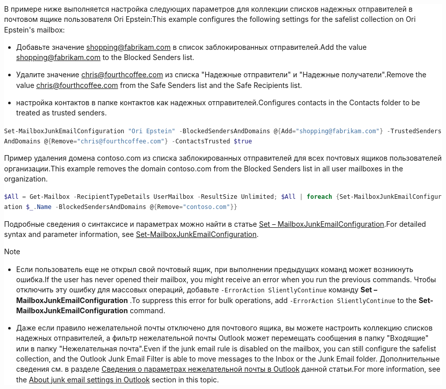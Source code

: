 <span data-ttu-id="37daf-173">В примере ниже выполняется настройка следующих параметров для коллекции списков надежных отправителей в почтовом ящике пользователя Ori Epstein:</span><span class="sxs-lookup"><span data-stu-id="37daf-173">This example configures the following settings for the safelist collection on Ori Epstein's mailbox:</span></span>

- <span data-ttu-id="37daf-174">Добавьте значение shopping@fabrikam.com в список заблокированных отправителей.</span><span class="sxs-lookup"><span data-stu-id="37daf-174">Add the value shopping@fabrikam.com to the Blocked Senders list.</span></span>

- <span data-ttu-id="37daf-175">Удалите значение chris@fourthcoffee.com из списка "Надежные отправители" и "Надежные получатели".</span><span class="sxs-lookup"><span data-stu-id="37daf-175">Remove the value chris@fourthcoffee.com from the Safe Senders list and the Safe Recipients list.</span></span>

- <span data-ttu-id="37daf-176">настройка контактов в папке контактов как надежных отправителей.</span><span class="sxs-lookup"><span data-stu-id="37daf-176">Configures contacts in the Contacts folder to be treated as trusted senders.</span></span>

```PowerShell
Set-MailboxJunkEmailConfiguration "Ori Epstein" -BlockedSendersAndDomains @{Add="shopping@fabrikam.com"} -TrustedSendersAndDomains @{Remove="chris@fourthcoffee.com"} -ContactsTrusted $true
```

<span data-ttu-id="37daf-177">Пример удаления домена contoso.com из списка заблокированных отправителей для всех почтовых ящиков пользователей организации.</span><span class="sxs-lookup"><span data-stu-id="37daf-177">This example removes the domain contoso.com from the Blocked Senders list in all user mailboxes in the organization.</span></span>

```PowerShell
$All = Get-Mailbox -RecipientTypeDetails UserMailbox -ResultSize Unlimited; $All | foreach {Set-MailboxJunkEmailConfiguration $_.Name -BlockedSendersAndDomains @{Remove="contoso.com"}}
```

<span data-ttu-id="37daf-178">Подробные сведения о синтаксисе и параметрах можно найти в статье [Set – MailboxJunkEmailConfiguration](https://docs.microsoft.com/powershell/module/exchange/set-mailboxjunkemailconfiguration).</span><span class="sxs-lookup"><span data-stu-id="37daf-178">For detailed syntax and parameter information, see [Set-MailboxJunkEmailConfiguration](https://docs.microsoft.com/powershell/module/exchange/set-mailboxjunkemailconfiguration).</span></span>

> [!NOTE]
> 
> - <span data-ttu-id="37daf-179">Если пользователь еще не открыл свой почтовый ящик, при выполнении предыдущих команд может возникнуть ошибка.</span><span class="sxs-lookup"><span data-stu-id="37daf-179">If the user has never opened their mailbox, you might receive an error when you run the previous commands.</span></span> <span data-ttu-id="37daf-180">Чтобы отключить эту ошибку для массовых операций, добавьте `-ErrorAction SlientlyContinue` команду **Set – MailboxJunkEmailConfiguration** .</span><span class="sxs-lookup"><span data-stu-id="37daf-180">To suppress this error for bulk operations, add `-ErrorAction SlientlyContinue` to the **Set-MailboxJunkEmailConfiguration** command.</span></span>
> 
> - <span data-ttu-id="37daf-181">Даже если правило нежелательной почты отключено для почтового ящика, вы можете настроить коллекцию списков надежных отправителей, а фильтр нежелательной почты Outlook может перемещать сообщения в папку "Входящие" или в папку "Нежелательная почта".</span><span class="sxs-lookup"><span data-stu-id="37daf-181">Even if the junk email rule is disabled on the mailbox, you can still configure the safelist collection, and the Outlook Junk Email Filter is able to move messages to the Inbox or the Junk Email folder.</span></span> <span data-ttu-id="37daf-182">Дополнительные сведения см. в разделе [Сведения о параметрах нежелательной почты в Outlook](#about-junk-email-settings-in-outlook) данной статьи.</span><span class="sxs-lookup"><span data-stu-id="37daf-182">For more information, see the [About junk email settings in Outlook](#about-junk-email-settings-in-outlook) section in this topic.</span></span>
> 